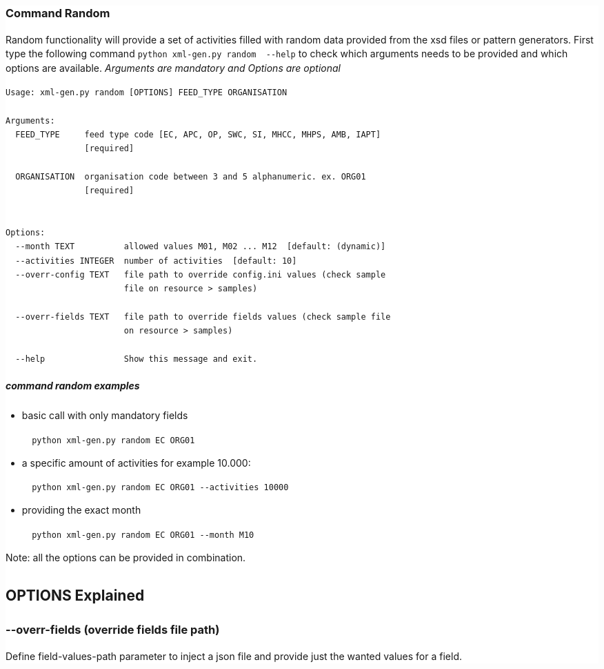 
### Command Random

Random functionality will provide a set of activities filled with random data provided from the xsd files or pattern generators.
First type the following command  ```` python xml-gen.py random  --help ```` to check which arguments needs to be provided and which options are available. *Arguments are mandatory and Options are optional*


```` 
Usage: xml-gen.py random [OPTIONS] FEED_TYPE ORGANISATION

Arguments:
  FEED_TYPE     feed type code [EC, APC, OP, SWC, SI, MHCC, MHPS, AMB, IAPT]
                [required]

  ORGANISATION  organisation code between 3 and 5 alphanumeric. ex. ORG01
                [required]


Options:
  --month TEXT          allowed values M01, M02 ... M12  [default: (dynamic)]
  --activities INTEGER  number of activities  [default: 10]
  --overr-config TEXT   file path to override config.ini values (check sample
                        file on resource > samples)

  --overr-fields TEXT   file path to override fields values (check sample file
                        on resource > samples)

  --help                Show this message and exit.
````

##### command random examples
* basic call with only mandatory fields

        python xml-gen.py random EC ORG01

* a specific amount of activities for example 10.000:

        python xml-gen.py random EC ORG01 --activities 10000

* providing the exact month

        python xml-gen.py random EC ORG01 --month M10

Note: all the options can be provided in combination.


## OPTIONS Explained

### --overr-fields  (override fields file path)

Define field-values-path parameter to inject a json file and provide just the wanted values for a field.

